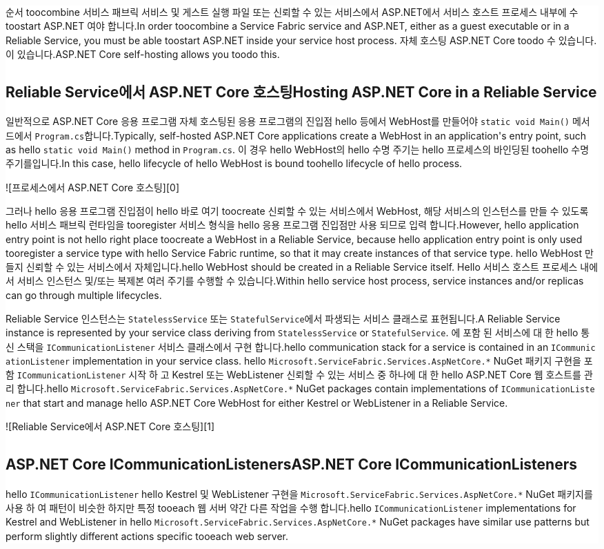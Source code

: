 <span data-ttu-id="49719-124">순서 toocombine 서비스 패브릭 서비스 및 게스트 실행 파일 또는 신뢰할 수 있는 서비스에서 ASP.NET에서 서비스 호스트 프로세스 내부에 수 toostart ASP.NET 여야 합니다.</span><span class="sxs-lookup"><span data-stu-id="49719-124">In order toocombine a Service Fabric service and ASP.NET, either as a guest executable or in a Reliable Service, you must be able toostart ASP.NET inside your service host process.</span></span> <span data-ttu-id="49719-125">자체 호스팅 ASP.NET Core toodo 수 있습니다.이 있습니다.</span><span class="sxs-lookup"><span data-stu-id="49719-125">ASP.NET Core self-hosting allows you toodo this.</span></span>

## <a name="hosting-aspnet-core-in-a-reliable-service"></a><span data-ttu-id="49719-126">Reliable Service에서 ASP.NET Core 호스팅</span><span class="sxs-lookup"><span data-stu-id="49719-126">Hosting ASP.NET Core in a Reliable Service</span></span>
<span data-ttu-id="49719-127">일반적으로 ASP.NET Core 응용 프로그램 자체 호스팅된 응용 프로그램의 진입점 hello 등에서 WebHost를 만들어야 `static void Main()` 메서드에서 `Program.cs`합니다.</span><span class="sxs-lookup"><span data-stu-id="49719-127">Typically, self-hosted ASP.NET Core applications create a WebHost in an application's entry point, such as hello `static void Main()` method in `Program.cs`.</span></span> <span data-ttu-id="49719-128">이 경우 hello WebHost의 hello 수명 주기는 hello 프로세스의 바인딩된 toohello 수명 주기를입니다.</span><span class="sxs-lookup"><span data-stu-id="49719-128">In this case, hello lifecycle of hello WebHost is bound toohello lifecycle of hello process.</span></span>

![프로세스에서 ASP.NET Core 호스팅][0]

<span data-ttu-id="49719-130">그러나 hello 응용 프로그램 진입점이 hello 바로 여기 toocreate 신뢰할 수 있는 서비스에서 WebHost, 해당 서비스의 인스턴스를 만들 수 있도록 hello 서비스 패브릭 런타임을 tooregister 서비스 형식을 hello 응용 프로그램 진입점만 사용 되므로 입력 합니다.</span><span class="sxs-lookup"><span data-stu-id="49719-130">However, hello application entry point is not hello right place toocreate a WebHost in a Reliable Service, because hello application entry point is only used tooregister a service type with hello Service Fabric runtime, so that it may create instances of that service type.</span></span> <span data-ttu-id="49719-131">hello WebHost 만들지 신뢰할 수 있는 서비스에서 자체입니다.</span><span class="sxs-lookup"><span data-stu-id="49719-131">hello WebHost should be created in a Reliable Service itself.</span></span> <span data-ttu-id="49719-132">Hello 서비스 호스트 프로세스 내에서 서비스 인스턴스 및/또는 복제본 여러 주기를 수행할 수 있습니다.</span><span class="sxs-lookup"><span data-stu-id="49719-132">Within hello service host process, service instances and/or replicas can go through multiple lifecycles.</span></span> 

<span data-ttu-id="49719-133">Reliable Service 인스턴스는 `StatelessService` 또는 `StatefulService`에서 파생되는 서비스 클래스로 표현됩니다.</span><span class="sxs-lookup"><span data-stu-id="49719-133">A Reliable Service instance is represented by your service class deriving from `StatelessService` or `StatefulService`.</span></span> <span data-ttu-id="49719-134">에 포함 된 서비스에 대 한 hello 통신 스택을 `ICommunicationListener` 서비스 클래스에서 구현 합니다.</span><span class="sxs-lookup"><span data-stu-id="49719-134">hello communication stack for a service is contained in an `ICommunicationListener` implementation in your service class.</span></span> <span data-ttu-id="49719-135">hello `Microsoft.ServiceFabric.Services.AspNetCore.*` NuGet 패키지 구현을 포함 `ICommunicationListener` 시작 하 고 Kestrel 또는 WebListener 신뢰할 수 있는 서비스 중 하나에 대 한 hello ASP.NET Core 웹 호스트를 관리 합니다.</span><span class="sxs-lookup"><span data-stu-id="49719-135">hello `Microsoft.ServiceFabric.Services.AspNetCore.*` NuGet packages contain implementations of `ICommunicationListener` that start and manage hello ASP.NET Core WebHost for either Kestrel or WebListener in a Reliable Service.</span></span>

![Reliable Service에서 ASP.NET Core 호스팅][1]

## <a name="aspnet-core-icommunicationlisteners"></a><span data-ttu-id="49719-137">ASP.NET Core ICommunicationListeners</span><span class="sxs-lookup"><span data-stu-id="49719-137">ASP.NET Core ICommunicationListeners</span></span>
<span data-ttu-id="49719-138">hello `ICommunicationListener` hello Kestrel 및 WebListener 구현을 `Microsoft.ServiceFabric.Services.AspNetCore.*` NuGet 패키지를 사용 하 여 패턴이 비슷한 하지만 특정 tooeach 웹 서버 약간 다른 작업을 수행 합니다.</span><span class="sxs-lookup"><span data-stu-id="49719-138">hello `ICommunicationListener` implementations for Kestrel and WebListener in hello  `Microsoft.ServiceFabric.Services.AspNetCore.*` NuGet packages have similar use patterns but perform slightly different actions specific tooeach web server.</span></span> 
